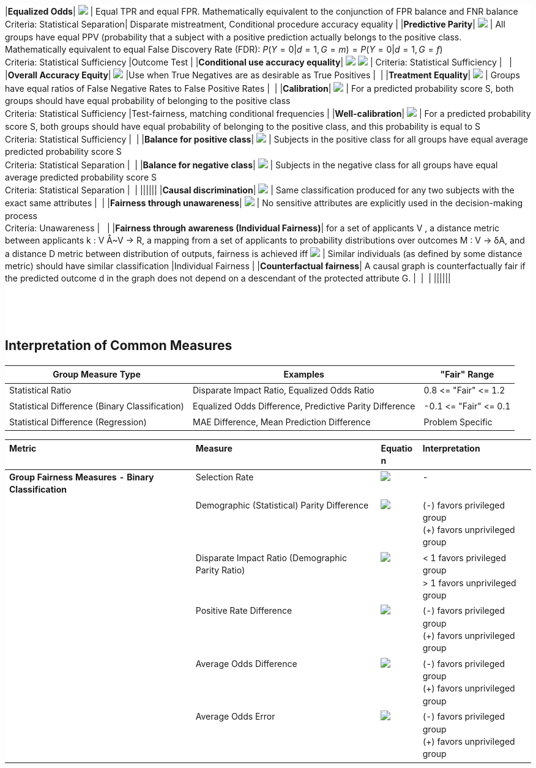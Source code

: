 |**Equalized Odds**| <img src="https://render.githubusercontent.com/render/math?math=P(\hat{y}=1\lvert{Y=c,G=u})=P(\hat{y}=1\lvert{Y=c,G=p}),{c}\in{0,1}"> | Equal TPR and equal FPR. Mathematically equivalent to the conjunction of FPR balance and FNR balance <br>Criteria: Statistical Separation|  Disparate mistreatment, Conditional procedure accuracy equality |
|**Predictive Parity**| <img src="https://render.githubusercontent.com/render/math?math=P(Y=1\lvert{\hat{y}=1,G=u})=P(Y=1\lvert{\hat{y}=1,G=p})"> | All groups have equal PPV (probability that a subject with a positive prediction actually belongs to the positive class. <br> Mathematically equivalent to equal False Discovery Rate (FDR): $P(Y=0\lvert{d=1,G=m})=P(Y=0\lvert{d=1,G=f})$ <br>Criteria: Statistical Sufficiency |Outcome Test |
|**Conditional use accuracy equality**| <img src="https://render.githubusercontent.com/render/math?math=(P(Y=1\lvert{\hat{y}=1,G=u})=P(Y=1\lvert{\hat{y}=1,G=p}))"> <img src="https://render.githubusercontent.com/render/math?math=\wedge (P(Y=0\lvert{\hat{y}=0,G=u})=P(Y=0\lvert{\hat{y}=0,G=p}))"> | Criteria: Statistical Sufficiency | &nbsp; |
|**Overall Accuracy Equity**| <img src="https://render.githubusercontent.com/render/math?math=P(\hat{y}=Y,G=m)=P(\hat{y}=Y,G=p)"> |Use when True Negatives are as desirable as True Positives |&nbsp; |
|**Treatment Equality**| <img src="https://render.githubusercontent.com/render/math?math=FNu/FPu=FNp/FPp"> | Groups have equal ratios of False Negative Rates to False Positive Rates |&nbsp; |
|**Calibration**| <img src="https://render.githubusercontent.com/render/math?math=P(Y=1\lvert{S=s,G=u})=P(Y=1\lvert{S=s,G=p})"> | For a predicted probability score S, both groups should have equal probability of belonging to the positive class <br>Criteria: Statistical Sufficiency |Test-fairness, matching conditional frequencies |
|**Well-calibration**| <img src="https://render.githubusercontent.com/render/math?math=P(Y=1\lvert{S=s,G=u})=P(Y=1\lvert{S=s,G=p})=s"> | For a predicted probability score S, both groups should have equal probability of belonging to the positive class, and this probability is equal to S <br>Criteria: Statistical Sufficiency |&nbsp; |
|**Balance for positive class**| <img src="https://render.githubusercontent.com/render/math?math=E(S\lvert{Y=1,G=u})=E(S\lvert{Y=1,G=p})"> | Subjects in the positive class for all groups have equal average predicted probability score S <br>Criteria: Statistical Separation |&nbsp; |
|**Balance for negative class**| <img src="https://render.githubusercontent.com/render/math?math=E(S\lvert{Y=0,G=u})=E(S\lvert{Y=0,G=p})"> | Subjects in the negative class for all groups have equal average predicted probability score S <br>Criteria: Statistical Separation |&nbsp; |
||||||
|**Causal discrimination**| <img src="https://render.githubusercontent.com/render/math?math=(X_p=X_u\wedge%20G_p!=G_u)\rightarrow\hat{y}_u=\hat{y}_p"> | Same classification produced for any two subjects with the exact same attributes |&nbsp; |
|**Fairness through unawareness**| <img src="https://render.githubusercontent.com/render/math?math=X_i=X_j\rightarrow\hat{y}_i=\hat{y}_j"> | No sensitive attributes are explicitly used in the decision-making process <br>Criteria: Unawareness | &nbsp; |
|**Fairness through awareness (Individual Fairness)**| for a set of applicants V , a distance metric between applicants k : V Å~V → R, a mapping from a set of applicants to probability distributions over outcomes M : V → δA, and a distance D metric between distribution of outputs, fairness is achieved iff <img src="https://render.githubusercontent.com/render/math?math=D(M(x),M(y))≤k(x,y)"> | Similar individuals (as defined by some distance metric) should have similar classification |Individual Fairness |
|**Counterfactual fairness**| A causal graph is counterfactually fair if the predicted outcome d in the graph does not depend on a descendant of the protected attribute G. |&nbsp; |&nbsp; |
||||||


<br><br>
## Interpretation of Common Measures <a id="measure_quickref"></a>

|Group Measure Type|Examples| "Fair" Range |
|----|----|----|
|Statistical Ratio|Disparate Impact Ratio, Equalized Odds Ratio| 0.8 <= "Fair" <= 1.2|
|Statistical Difference (Binary Classification) |Equalized Odds Difference, Predictive Parity Difference| -0.1 <= "Fair" <= 0.1|
|Statistical Difference (Regression) | MAE Difference, Mean Prediction Difference | Problem Specific |

| Metric | Measure | Equation | Interpretation |
|:---- |:---- |:---- |:---- |
|**Group Fairness Measures - Binary Classification**  |Selection Rate|<img src="https://render.githubusercontent.com/render/math?math=\dfrac{\sum_{i=0}^N%20\hat{y}_i}{N}"> | - |
|&nbsp;|Demographic (Statistical) Parity Difference | <img src="https://render.githubusercontent.com/render/math?math=P(\hat{y}=1\lvert%20unprivileged)-P(\hat{y}=1\rvert%20privileged)"> |(-) favors privileged group <br> (+) favors unprivileged group |
|&nbsp; |Disparate Impact Ratio (Demographic Parity Ratio)| <img src="https://render.githubusercontent.com/render/math?math=\dfrac{P(\hat{y}=1\%20\rvert%20u)}{P(\hat{y}=1\%20\rvert%20p)}=\dfrac{selection\_rate(\hat{y}_{u})}{selection\_rate(\hat{y}_{p})}"> |< 1 favors privileged group <br>  > 1 favors unprivileged group |
|&nbsp; |Positive Rate Difference| <img src="https://render.githubusercontent.com/render/math?math=precision({\hat{y}}_{u})-precision({\hat{y}}{u})"> |(-) favors privileged group <br> (+) favors unprivileged group |
|&nbsp; |Average Odds Difference| <img src="https://render.githubusercontent.com/render/math?math=\dfrac{(FPR_{u}-FPR_{p})+(TPR_{u}-TPR_{p})}{2}"> |(-) favors privileged group <br> (+) favors unprivileged group |
|&nbsp; |Average Odds Error| <img src="https://render.githubusercontent.com/render/math?math=\dfrac{\left\lvert%20FPR_{u}-FPR_{p}\right\rvert+\left\lvert%20TPR_{u}-TPR_{p}\right\rvert}{2}"> |(-) favors privileged group <br> (+) favors unprivileged group |